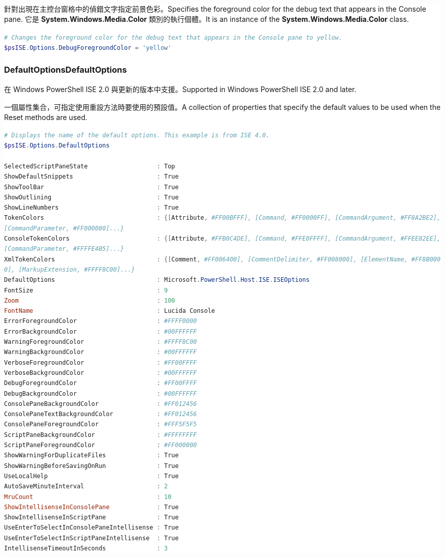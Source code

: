 <span data-ttu-id="60b5f-159">針對出現在主控台窗格中的偵錯文字指定前景色彩。</span><span class="sxs-lookup"><span data-stu-id="60b5f-159">Specifies the foreground color for the debug text that appears in the Console pane.</span></span> <span data-ttu-id="60b5f-160">它是 **System.Windows.Media.Color** 類別的執行個體。</span><span class="sxs-lookup"><span data-stu-id="60b5f-160">It is an instance of the **System.Windows.Media.Color** class.</span></span>

```powershell
# Changes the foreground color for the debug text that appears in the Console pane to yellow.
$psISE.Options.DebugForegroundColor = 'yellow'
```

### <a name="defaultoptions"></a><span data-ttu-id="60b5f-161">DefaultOptions</span><span class="sxs-lookup"><span data-stu-id="60b5f-161">DefaultOptions</span></span>

<span data-ttu-id="60b5f-162">在 Windows PowerShell ISE 2.0 與更新的版本中支援。</span><span class="sxs-lookup"><span data-stu-id="60b5f-162">Supported in Windows PowerShell ISE 2.0 and later.</span></span>

<span data-ttu-id="60b5f-163">一個屬性集合，可指定使用重設方法時要使用的預設值。</span><span class="sxs-lookup"><span data-stu-id="60b5f-163">A collection of properties that specify the default values to be used when the Reset methods are used.</span></span>

```powershell
# Displays the name of the default options. This example is from ISE 4.0.
$psISE.Options.DefaultOptions

SelectedScriptPaneState                   : Top
ShowDefaultSnippets                       : True
ShowToolBar                               : True
ShowOutlining                             : True
ShowLineNumbers                           : True
TokenColors                               : {[Attribute, #FF00BFFF], [Command, #FF0000FF], [CommandArgument, #FF8A2BE2], [CommandParameter, #FF000080]...}
ConsoleTokenColors                        : {[Attribute, #FFB0C4DE], [Command, #FFE0FFFF], [CommandArgument, #FFEE82EE], [CommandParameter, #FFFFE4B5]...}
XmlTokenColors                            : {[Comment, #FF006400], [CommentDelimiter, #FF008000], [ElementName, #FF8B0000], [MarkupExtension, #FFFF8C00]...}
DefaultOptions                            : Microsoft.PowerShell.Host.ISE.ISEOptions
FontSize                                  : 9
Zoom                                      : 100
FontName                                  : Lucida Console
ErrorForegroundColor                      : #FFFF0000
ErrorBackgroundColor                      : #00FFFFFF
WarningForegroundColor                    : #FFFF8C00
WarningBackgroundColor                    : #00FFFFFF
VerboseForegroundColor                    : #FF00FFFF
VerboseBackgroundColor                    : #00FFFFFF
DebugForegroundColor                      : #FF00FFFF
DebugBackgroundColor                      : #00FFFFFF
ConsolePaneBackgroundColor                : #FF012456
ConsolePaneTextBackgroundColor            : #FF012456
ConsolePaneForegroundColor                : #FFF5F5F5
ScriptPaneBackgroundColor                 : #FFFFFFFF
ScriptPaneForegroundColor                 : #FF000000
ShowWarningForDuplicateFiles              : True
ShowWarningBeforeSavingOnRun              : True
UseLocalHelp                              : True
AutoSaveMinuteInterval                    : 2
MruCount                                  : 10
ShowIntellisenseInConsolePane             : True
ShowIntellisenseInScriptPane              : True
UseEnterToSelectInConsolePaneIntellisense : True
UseEnterToSelectInScriptPaneIntellisense  : True
IntellisenseTimeoutInSeconds              : 3
```
